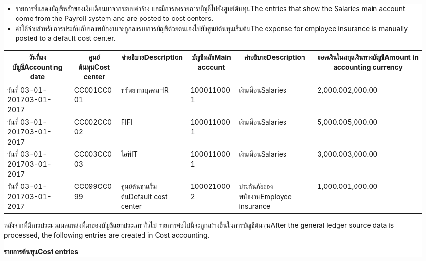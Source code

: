 - <span data-ttu-id="15db7-161">รายการที่แสดงบัญชีหลักของเงินเดือนมาจากระบบค่าจ้าง และมีการลงรายการบัญชีไปยังศูนย์ต้นทุน</span><span class="sxs-lookup"><span data-stu-id="15db7-161">The entries that show the Salaries main account come from the Payroll system and are posted to cost centers.</span></span>
- <span data-ttu-id="15db7-162">ค่าใช้จ่ายสำหรับการประกันภัยของพนักงานจะถูกลงรายการบัญชีด้วยตนเองไปยังศูนย์ต้นทุนเริ่มต้น</span><span class="sxs-lookup"><span data-stu-id="15db7-162">The expense for employee insurance is manually posted to a default cost center.</span></span>

| <span data-ttu-id="15db7-163">วันที่ลงบัญชี</span><span class="sxs-lookup"><span data-stu-id="15db7-163">Accounting date</span></span> | <span data-ttu-id="15db7-164">ศูนย์ต้นทุน</span><span class="sxs-lookup"><span data-stu-id="15db7-164">Cost center</span></span> |  <span data-ttu-id="15db7-165">คำอธิบาย</span><span class="sxs-lookup"><span data-stu-id="15db7-165">Description</span></span>        | <span data-ttu-id="15db7-166">บัญชีหลัก</span><span class="sxs-lookup"><span data-stu-id="15db7-166">Main account</span></span> |  <span data-ttu-id="15db7-167">คำอธิบาย</span><span class="sxs-lookup"><span data-stu-id="15db7-167">Description</span></span>       | <span data-ttu-id="15db7-168">ยอดเงินในสกุลเงินทางบัญชี</span><span class="sxs-lookup"><span data-stu-id="15db7-168">Amount in accounting currency</span></span> |
|-----------------|-------------|---------------------|--------------|--------------------|-------------------------------|
| <span data-ttu-id="15db7-169">วันที่ 03-01-2017</span><span class="sxs-lookup"><span data-stu-id="15db7-169">03-01-2017</span></span>      | <span data-ttu-id="15db7-170">CC001</span><span class="sxs-lookup"><span data-stu-id="15db7-170">CC001</span></span>       | <span data-ttu-id="15db7-171">ทรัพยากรบุคคล</span><span class="sxs-lookup"><span data-stu-id="15db7-171">HR</span></span>                  | <span data-ttu-id="15db7-172">10001</span><span class="sxs-lookup"><span data-stu-id="15db7-172">10001</span></span>        | <span data-ttu-id="15db7-173">เงินเดือน</span><span class="sxs-lookup"><span data-stu-id="15db7-173">Salaries</span></span>           | <span data-ttu-id="15db7-174">2,000.00</span><span class="sxs-lookup"><span data-stu-id="15db7-174">2,000.00</span></span>                      |
| <span data-ttu-id="15db7-175">วันที่ 03-01-2017</span><span class="sxs-lookup"><span data-stu-id="15db7-175">03-01-2017</span></span>      | <span data-ttu-id="15db7-176">CC002</span><span class="sxs-lookup"><span data-stu-id="15db7-176">CC002</span></span>       | <span data-ttu-id="15db7-177">FI</span><span class="sxs-lookup"><span data-stu-id="15db7-177">FI</span></span>                  | <span data-ttu-id="15db7-178">10001</span><span class="sxs-lookup"><span data-stu-id="15db7-178">10001</span></span>        | <span data-ttu-id="15db7-179">เงินเดือน</span><span class="sxs-lookup"><span data-stu-id="15db7-179">Salaries</span></span>           | <span data-ttu-id="15db7-180">5,000.00</span><span class="sxs-lookup"><span data-stu-id="15db7-180">5,000.00</span></span>                      |
| <span data-ttu-id="15db7-181">วันที่ 03-01-2017</span><span class="sxs-lookup"><span data-stu-id="15db7-181">03-01-2017</span></span>      | <span data-ttu-id="15db7-182">CC003</span><span class="sxs-lookup"><span data-stu-id="15db7-182">CC003</span></span>       | <span data-ttu-id="15db7-183">ไอที</span><span class="sxs-lookup"><span data-stu-id="15db7-183">IT</span></span>                  | <span data-ttu-id="15db7-184">10001</span><span class="sxs-lookup"><span data-stu-id="15db7-184">10001</span></span>        | <span data-ttu-id="15db7-185">เงินเดือน</span><span class="sxs-lookup"><span data-stu-id="15db7-185">Salaries</span></span>           | <span data-ttu-id="15db7-186">3,000.00</span><span class="sxs-lookup"><span data-stu-id="15db7-186">3,000.00</span></span>                      |
| <span data-ttu-id="15db7-187">วันที่ 03-01-2017</span><span class="sxs-lookup"><span data-stu-id="15db7-187">03-01-2017</span></span>      | <span data-ttu-id="15db7-188">CC099</span><span class="sxs-lookup"><span data-stu-id="15db7-188">CC099</span></span>       | <span data-ttu-id="15db7-189">ศูนย์ต้นทุนเริ่มต้น</span><span class="sxs-lookup"><span data-stu-id="15db7-189">Default cost center</span></span> | <span data-ttu-id="15db7-190">10002</span><span class="sxs-lookup"><span data-stu-id="15db7-190">10002</span></span>        | <span data-ttu-id="15db7-191">ประกันภัยของพนักงาน</span><span class="sxs-lookup"><span data-stu-id="15db7-191">Employee insurance</span></span> | <span data-ttu-id="15db7-192">1,000.00</span><span class="sxs-lookup"><span data-stu-id="15db7-192">1,000.00</span></span>                      |

<span data-ttu-id="15db7-193">หลังจากที่มีการประมวลผลแหล่งที่มาของบัญชีแยกประเภททั่วไป รายการต่อไปนี้จะถูกสร้างขึ้นในการบัญชีต้นทุน</span><span class="sxs-lookup"><span data-stu-id="15db7-193">After the general ledger source data is processed, the following entries are created in Cost accounting.</span></span>

<span data-ttu-id="15db7-194">**รายการต้นทุน**</span><span class="sxs-lookup"><span data-stu-id="15db7-194">**Cost entries**</span></span>
